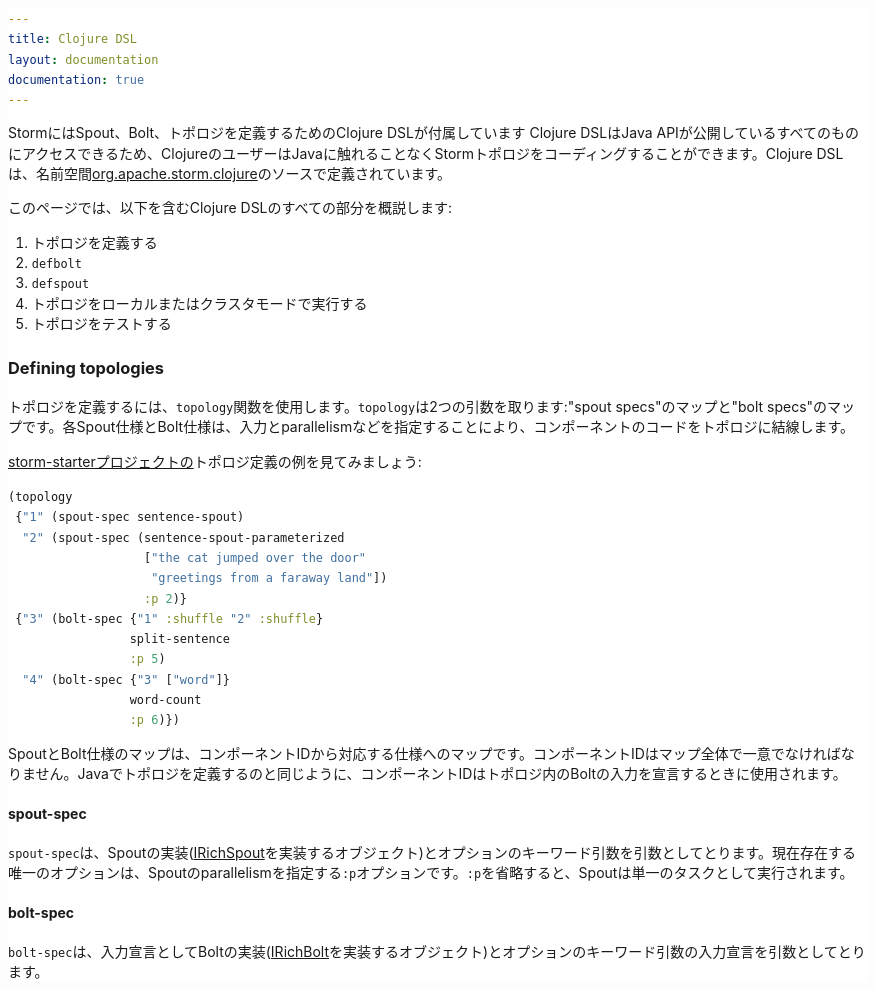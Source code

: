 ```yaml
---
title: Clojure DSL
layout: documentation
documentation: true
---
```

StormにはSpout、Bolt、トポロジを定義するためのClojure DSLが付属しています Clojure DSLはJava APIが公開しているすべてのものにアクセスできるため、ClojureのユーザーはJavaに触れることなくStormトポロジをコーディングすることができます。Clojure DSLは、名前空間[org.apache.storm.clojure]({{page.git-blob-base}}/storm-core/src/clj/org/apache/storm/clojure.clj)のソースで定義されています。

このページでは、以下を含むClojure DSLのすべての部分を概説します:

1. トポロジを定義する
2. `defbolt`
3. `defspout`
4. トポロジをローカルまたはクラスタモードで実行する
5. トポロジをテストする

### Defining topologies

トポロジを定義するには、`topology`関数を使用します。`topology`は2つの引数を取ります:"spout specs"のマップと"bolt specs"のマップです。各Spout仕様とBolt仕様は、入力とparallelismなどを指定することにより、コンポーネントのコードをトポロジに結線します。

[storm-starterプロジェクトの]({{page.git-blob-base}}/examples/storm-starter/src/clj/org/apache/storm/starter/clj/word_count.clj)トポロジ定義の例を見てみましょう:

```clojure
(topology
 {"1" (spout-spec sentence-spout)
  "2" (spout-spec (sentence-spout-parameterized
                   ["the cat jumped over the door"
                    "greetings from a faraway land"])
                   :p 2)}
 {"3" (bolt-spec {"1" :shuffle "2" :shuffle}
                 split-sentence
                 :p 5)
  "4" (bolt-spec {"3" ["word"]}
                 word-count
                 :p 6)})
```

SpoutとBolt仕様のマップは、コンポーネントIDから対応する仕様へのマップです。コンポーネントIDはマップ全体で一意でなければなりません。Javaでトポロジを定義するのと同じように、コンポーネントIDはトポロジ内のBoltの入力を宣言するときに使用されます。

#### spout-spec

`spout-spec`は、Spoutの実装([IRichSpout](javadocs/org/apache/storm/topology/IRichSpout.html)を実装するオブジェクト)とオプションのキーワード引数を引数としてとります。現在存在する唯一のオプションは、Spoutのparallelismを指定する`:p`オプションです。`:p`を省略すると、Spoutは単一のタスクとして実行されます。

#### bolt-spec

`bolt-spec`は、入力宣言としてBoltの実装([IRichBolt](javadocs/org/apache/storm/topology/IRichBolt.html)を実装するオブジェクト)とオプションのキーワード引数の入力宣言を引数としてとります。
